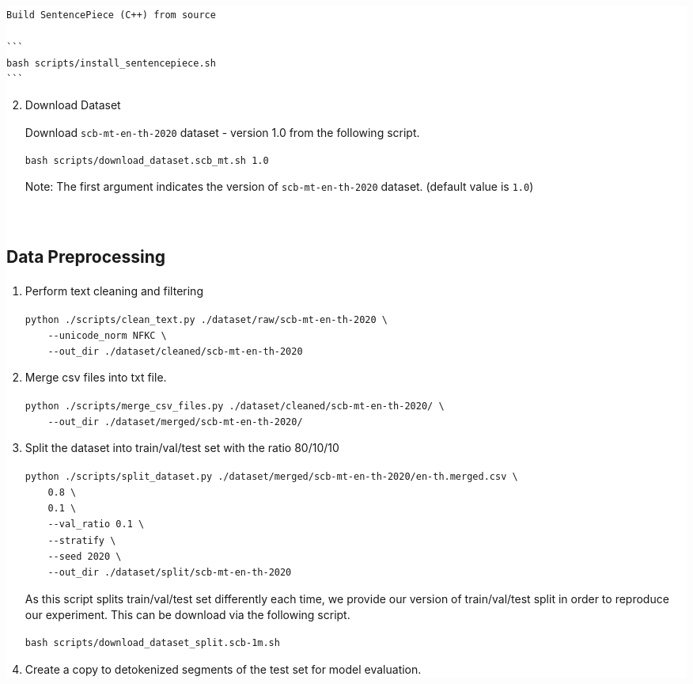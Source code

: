    Build SentencePiece (C++) from source

    ```
    bash scripts/install_sentencepiece.sh
    ```

2. Download Dataset

    Download `scb-mt-en-th-2020` dataset - version 1.0 from the following script. 
    
    ```
    bash scripts/download_dataset.scb_mt.sh 1.0
    ```   

    Note: The first argument indicates the version of `scb-mt-en-th-2020` dataset. (default value is `1.0`) 

<br/>

## Data Preprocessing

1. Perform text cleaning and filtering

    ```
    python ./scripts/clean_text.py ./dataset/raw/scb-mt-en-th-2020 \
        --unicode_norm NFKC \
        --out_dir ./dataset/cleaned/scb-mt-en-th-2020
    ```

2. Merge csv files into txt file.

    ```
    python ./scripts/merge_csv_files.py ./dataset/cleaned/scb-mt-en-th-2020/ \
        --out_dir ./dataset/merged/scb-mt-en-th-2020/
    ```

3. Split the dataset into train/val/test set with the ratio 80/10/10

    ```
    python ./scripts/split_dataset.py ./dataset/merged/scb-mt-en-th-2020/en-th.merged.csv \
        0.8 \
        0.1 \
        --val_ratio 0.1 \
        --stratify \
        --seed 2020 \
        --out_dir ./dataset/split/scb-mt-en-th-2020
    ```

    As this script splits train/val/test set differently each time, we provide our version of train/val/test split in order to reproduce our experiment. This can be download via the following script.

    ```
    bash scripts/download_dataset_split.scb-1m.sh
    ```

4. Create a copy to detokenized segments of the test set for model evaluation.

